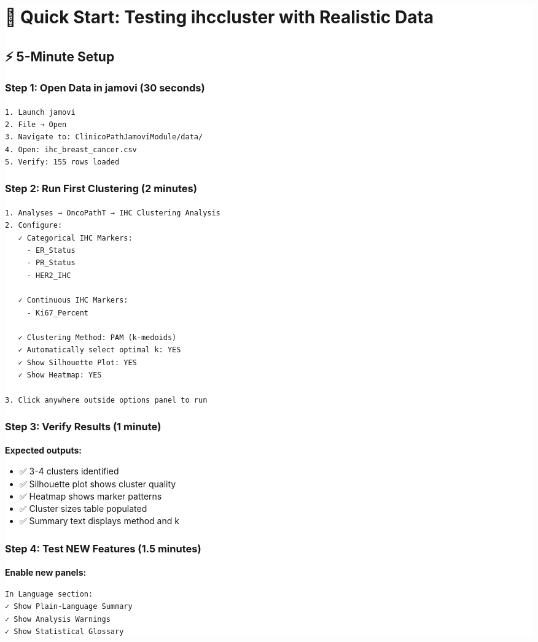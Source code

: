 # 🚀 Quick Start: Testing ihccluster with Realistic Data

## ⚡ 5-Minute Setup

### Step 1: Open Data in jamovi (30 seconds)

```
1. Launch jamovi
2. File → Open
3. Navigate to: ClinicoPathJamoviModule/data/
4. Open: ihc_breast_cancer.csv
5. Verify: 155 rows loaded
```

### Step 2: Run First Clustering (2 minutes)

```
1. Analyses → OncoPathT → IHC Clustering Analysis
2. Configure:
   ✓ Categorical IHC Markers:
     - ER_Status
     - PR_Status
     - HER2_IHC

   ✓ Continuous IHC Markers:
     - Ki67_Percent

   ✓ Clustering Method: PAM (k-medoids)
   ✓ Automatically select optimal k: YES
   ✓ Show Silhouette Plot: YES
   ✓ Show Heatmap: YES

3. Click anywhere outside options panel to run
```

### Step 3: Verify Results (1 minute)

**Expected outputs:**
- ✅ 3-4 clusters identified
- ✅ Silhouette plot shows cluster quality
- ✅ Heatmap shows marker patterns
- ✅ Cluster sizes table populated
- ✅ Summary text displays method and k

### Step 4: Test NEW Features (1.5 minutes)

**Enable new panels:**
```
In Language section:
✓ Show Plain-Language Summary
✓ Show Analysis Warnings
✓ Show Statistical Glossary
```
